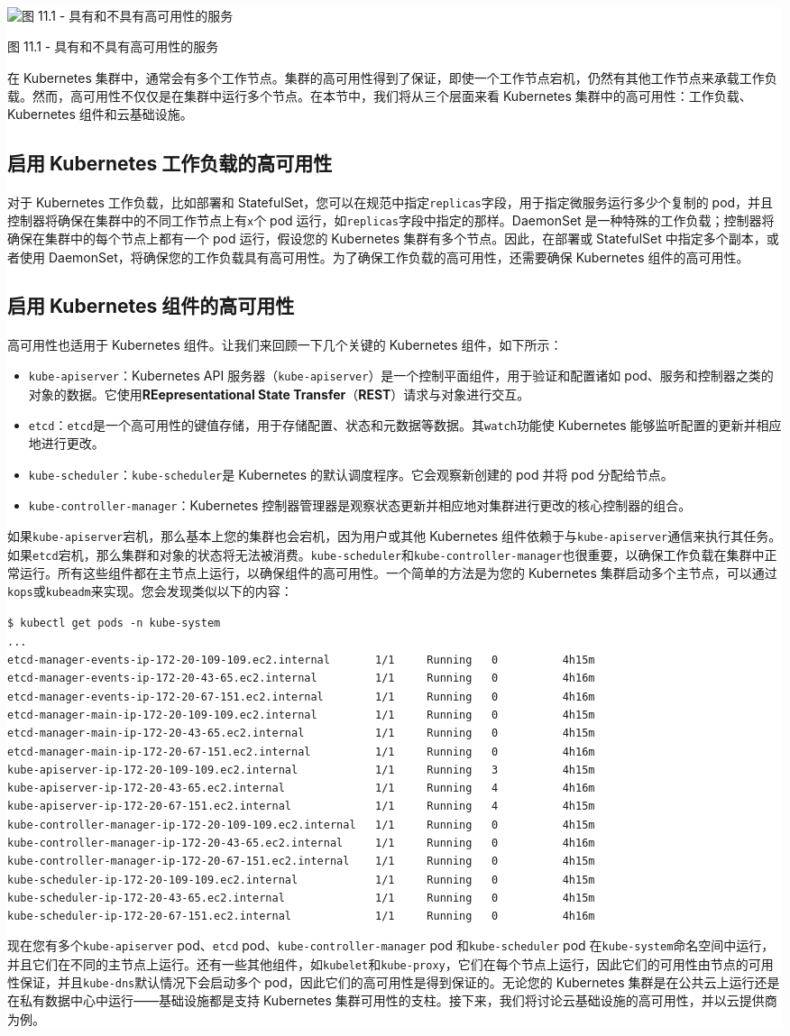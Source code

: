 ![图 11.1 - 具有和不具有高可用性的服务](https://github.com/OpenDocCN/freelearn-devops-zh/raw/master/docs/lrn-k8s-sec/img/B15566_11_001.jpg)

图 11.1 - 具有和不具有高可用性的服务

在 Kubernetes 集群中，通常会有多个工作节点。集群的高可用性得到了保证，即使一个工作节点宕机，仍然有其他工作节点来承载工作负载。然而，高可用性不仅仅是在集群中运行多个节点。在本节中，我们将从三个层面来看 Kubernetes 集群中的高可用性：工作负载、Kubernetes 组件和云基础设施。

## 启用 Kubernetes 工作负载的高可用性

对于 Kubernetes 工作负载，比如部署和 StatefulSet，您可以在规范中指定`replicas`字段，用于指定微服务运行多少个复制的 pod，并且控制器将确保在集群中的不同工作节点上有`x`个 pod 运行，如`replicas`字段中指定的那样。DaemonSet 是一种特殊的工作负载；控制器将确保在集群中的每个节点上都有一个 pod 运行，假设您的 Kubernetes 集群有多个节点。因此，在部署或 StatefulSet 中指定多个副本，或者使用 DaemonSet，将确保您的工作负载具有高可用性。为了确保工作负载的高可用性，还需要确保 Kubernetes 组件的高可用性。

## 启用 Kubernetes 组件的高可用性

高可用性也适用于 Kubernetes 组件。让我们来回顾一下几个关键的 Kubernetes 组件，如下所示：

+   `kube-apiserver`：Kubernetes API 服务器（`kube-apiserver`）是一个控制平面组件，用于验证和配置诸如 pod、服务和控制器之类的对象的数据。它使用**REepresentational State Transfer**（**REST**）请求与对象进行交互。

+   `etcd`：`etcd`是一个高可用性的键值存储，用于存储配置、状态和元数据等数据。其`watch`功能使 Kubernetes 能够监听配置的更新并相应地进行更改。

+   `kube-scheduler`：`kube-scheduler`是 Kubernetes 的默认调度程序。它会观察新创建的 pod 并将 pod 分配给节点。

+   `kube-controller-manager`：Kubernetes 控制器管理器是观察状态更新并相应地对集群进行更改的核心控制器的组合。

如果`kube-apiserver`宕机，那么基本上您的集群也会宕机，因为用户或其他 Kubernetes 组件依赖于与`kube-apiserver`通信来执行其任务。如果`etcd`宕机，那么集群和对象的状态将无法被消费。`kube-scheduler`和`kube-controller-manager`也很重要，以确保工作负载在集群中正常运行。所有这些组件都在主节点上运行，以确保组件的高可用性。一个简单的方法是为您的 Kubernetes 集群启动多个主节点，可以通过`kops`或`kubeadm`来实现。您会发现类似以下的内容：

```
$ kubectl get pods -n kube-system
...
etcd-manager-events-ip-172-20-109-109.ec2.internal       1/1     Running   0          4h15m
etcd-manager-events-ip-172-20-43-65.ec2.internal         1/1     Running   0          4h16m
etcd-manager-events-ip-172-20-67-151.ec2.internal        1/1     Running   0          4h16m
etcd-manager-main-ip-172-20-109-109.ec2.internal         1/1     Running   0          4h15m
etcd-manager-main-ip-172-20-43-65.ec2.internal           1/1     Running   0          4h15m
etcd-manager-main-ip-172-20-67-151.ec2.internal          1/1     Running   0          4h16m
kube-apiserver-ip-172-20-109-109.ec2.internal            1/1     Running   3          4h15m
kube-apiserver-ip-172-20-43-65.ec2.internal              1/1     Running   4          4h16m
kube-apiserver-ip-172-20-67-151.ec2.internal             1/1     Running   4          4h15m
kube-controller-manager-ip-172-20-109-109.ec2.internal   1/1     Running   0          4h15m
kube-controller-manager-ip-172-20-43-65.ec2.internal     1/1     Running   0          4h16m
kube-controller-manager-ip-172-20-67-151.ec2.internal    1/1     Running   0          4h15m
kube-scheduler-ip-172-20-109-109.ec2.internal            1/1     Running   0          4h15m
kube-scheduler-ip-172-20-43-65.ec2.internal              1/1     Running   0          4h15m
kube-scheduler-ip-172-20-67-151.ec2.internal             1/1     Running   0          4h16m
```

现在您有多个`kube-apiserver` pod、`etcd` pod、`kube-controller-manager` pod 和`kube-scheduler` pod 在`kube-system`命名空间中运行，并且它们在不同的主节点上运行。还有一些其他组件，如`kubelet`和`kube-proxy`，它们在每个节点上运行，因此它们的可用性由节点的可用性保证，并且`kube-dns`默认情况下会启动多个 pod，因此它们的高可用性是得到保证的。无论您的 Kubernetes 集群是在公共云上运行还是在私有数据中心中运行——基础设施都是支持 Kubernetes 集群可用性的支柱。接下来，我们将讨论云基础设施的高可用性，并以云提供商为例。
